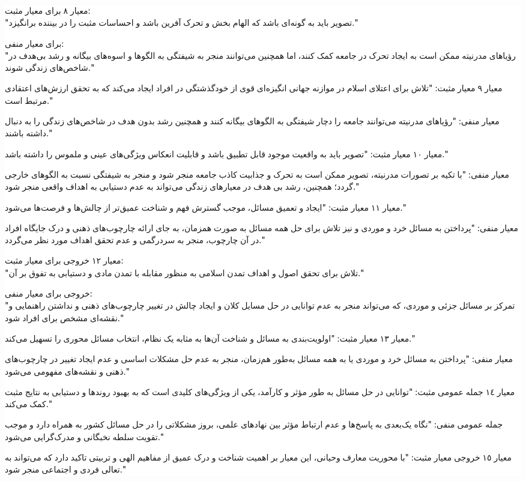 معیار ٨
برای معیار مثبت:  
"تصویر باید به گونه‌ای باشد که الهام بخش و تحرک آفرین باشد و احساسات مثبت را در بیننده برانگیزد."

برای معیار منفی:  
"رؤیاهای مدرنیته ممکن است به ایجاد تحرک در جامعه کمک کنند، اما همچنین می‌توانند منجر به شیفتگی به الگوها و اسوه‌های بیگانه و رشد بی‌هدف در شاخص‌های زندگی شوند."

معیار ٩
معیار مثبت: "تلاش برای اعتلای اسلام در موازنه جهانی انگیزه‌ای قوی از خودگذشتگی در افراد ایجاد می‌کند که به تحقق ارزش‌های اعتقادی مرتبط است."

معیار منفی: "رؤیاهای مدرنیته می‌توانند جامعه را دچار شیفتگی به الگوهای بیگانه کنند و همچنین رشد بدون هدف در شاخص‌های زندگی را به دنبال داشته باشند."

معیار ١٠
معیار مثبت:
"تصویر باید به واقعیت موجود قابل تطبیق باشد و قابلیت انعکاس ویژگی‌های عینی و ملموس را داشته باشد."

معیار منفی:
"با تکیه بر تصورات مدرنیته، تصویر ممکن است به تحرک و جذابیت کاذب جامعه منجر شود و منجر به شیفتگی نسبت به الگوهای خارجی گردد؛ همچنین، رشد بی هدف در معیارهای زندگی می‌تواند به عدم دستیابی به اهداف واقعی منجر شود."

معیار ١١
معیار مثبت:
"ایجاد و تعمیق مسائل، موجب گسترش فهم و شناخت عمیق‌تر از چالش‌ها و فرصت‌ها می‌شود."

معیار منفی:
"پرداختن به مسائل خرد و موردی و نیز تلاش برای حل همه مسائل به صورت همزمان، به جای ارائه چارچوب‌های ذهنی و درک جایگاه افراد در آن چارچوب، منجر به سردرگمی و عدم تحقق اهداف مورد نظر می‌گردد."

معیار ١٢
خروجی برای معیار مثبت:  
"تلاش برای تحقق اصول و اهداف تمدن اسلامی به منظور مقابله با تمدن مادی و دستیابی به تفوق بر آن."

خروجی برای معیار منفی:  
"تمرکز بر مسائل جزئی و موردی، که می‌تواند منجر به عدم توانایی در حل مسایل کلان و ایجاد چالش در تغییر چارچوب‌های ذهنی و نداشتن راهنمایی و نقشه‌ای مشخص برای افراد شود."

معیار ١٣
معیار مثبت: 
"اولویت‌بندی به مسائل و شناخت آن‌ها به مثابه یک نظام، انتخاب مسائل محوری را تسهیل می‌کند."

معیار منفی: 
"پرداختن به مسائل خرد و موردی یا به همه مسائل به‌طور هم‌زمان، منجر به عدم حل مشکلات اساسی و عدم ایجاد تغییر در چارچوب‌های ذهنی و نقشه‌های مفهومی می‌شود."

معیار ١٤
جمله عمومی مثبت: "توانایی در حل مسائل به طور مؤثر و کارآمد، یکی از ویژگی‌های کلیدی است که به بهبود روندها و دستیابی به نتایج مثبت کمک می‌کند."

جمله عمومی منفی: "نگاه یک‌بعدی به پاسخ‌ها و عدم ارتباط مؤثر بین نهادهای علمی، بروز مشکلاتی را در حل مسائل کشور به همراه دارد و موجب تقویت سلطه نخبگانی و مدرک‌گرایی می‌شود."

معیار ١٥
خروجی معیار مثبت: "با محوریت معارف وحیانی، این معیار بر اهمیت شناخت و درک عمیق از مفاهیم الهی و تربیتی تاکید دارد که می‌تواند به تعالی فردی و اجتماعی منجر شود."
